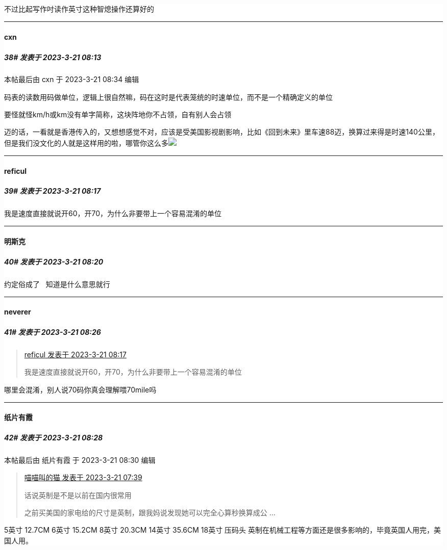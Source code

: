不过比起写作吋读作英寸这种智熄操作还算好的

*****

####  cxn  
##### 38#       发表于 2023-3-21 08:13

 本帖最后由 cxn 于 2023-3-21 08:34 编辑 

码表的读数用码做单位，逻辑上很自然嘛，码在这时是代表笼统的时速单位，而不是一个精确定义的单位

要怪就怪km/h或km没有单字简称，这块阵地你不占领，自有别人会占领

迈的话，一看就是香港传入的，又想想感觉不对，应该是受美国影视剧影响，比如《回到未来》里车速88迈，换算过来得是时速140公里，但是我们没文化的人就是这样用的啦，哪管你这么多<img src="https://static.saraba1st.com/image/smiley/face2017/017.png" referrerpolicy="no-referrer">

*****

####  reficul  
##### 39#       发表于 2023-3-21 08:17

我是速度直接就说开60，开70，为什么非要带上一个容易混淆的单位

*****

####  明斯克  
##### 40#       发表于 2023-3-21 08:20

约定俗成了   知道是什么意思就行

*****

####  neverer  
##### 41#       发表于 2023-3-21 08:26

<blockquote><a href="httphttps://bbs.saraba1st.com/2b/forum.php?mod=redirect&amp;goto=findpost&amp;pid=60162586&amp;ptid=2125025" target="_blank">reficul 发表于 2023-3-21 08:17</a>

我是速度直接就说开60，开70，为什么非要带上一个容易混淆的单位</blockquote>
哪里会混淆，别人说70码你真会理解喂70mile吗

*****

####  纸片有霞  
##### 42#       发表于 2023-3-21 08:28

 本帖最后由 纸片有霞 于 2023-3-21 08:30 编辑 
<blockquote><a href="httphttps://bbs.saraba1st.com/2b/forum.php?mod=redirect&amp;goto=findpost&amp;pid=60162424&amp;ptid=2125025" target="_blank">喵喵叫的猫 发表于 2023-3-21 07:39</a>

话说英制是不是以前在国内很常用

之前买美国的家电给的尺寸是英制，跟我妈说发现她可以完全心算秒换算成公 ...</blockquote>
5英寸 12.7CM
6英寸 15.2CM
8英寸 20.3CM
14英寸 35.6CM
18英寸 压码头
英制在机械工程等方面还是很多影响的，毕竟英国人用完，美国人用。
